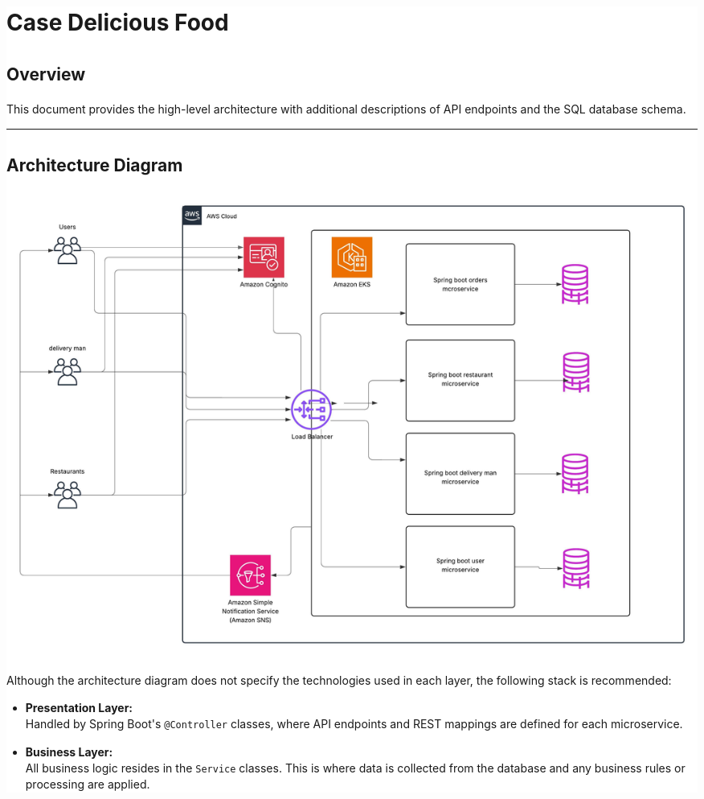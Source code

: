 # Case Delicious Food

## Overview

This document provides the high-level architecture with additional descriptions of API endpoints and the SQL database schema.

---

## Architecture Diagram

![Architecture Diagram](AWS%20(2025)%20horizontal%20framework.jpeg)

Although the architecture diagram does not specify the technologies used in each layer, the following stack is recommended:

- **Presentation Layer:**  
  Handled by Spring Boot's `@Controller` classes, where API endpoints and REST mappings are defined for each microservice.

- **Business Layer:**  
  All business logic resides in the `Service` classes. This is where data is collected from the database and any business rules or processing are applied.
